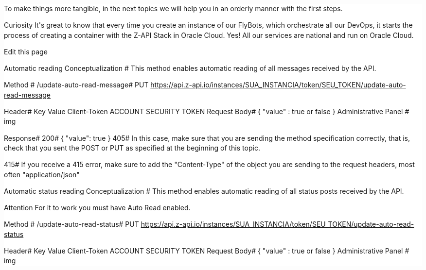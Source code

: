 To make things more tangible, in the next topics we will help you in an orderly manner with the first steps.

Curiosity
It's great to know that every time you create an instance of our FlyBots, which orchestrate all our DevOps, it starts the process of creating a container with the Z-API Stack in Oracle Cloud. Yes! All our services are national and run on Oracle Cloud.

Edit this page

Automatic reading
Conceptualization #
This method enables automatic reading of all messages received by the API.

Method #
/update-auto-read-message#
PUT https://api.z-api.io/instances/SUA_INSTANCIA/token/SEU_TOKEN/update-auto-read-message

Header#
Key	Value
Client-Token	ACCOUNT SECURITY TOKEN
Request Body#
{
  "value" : true or false 
}
Administrative Panel #
img

Response#
200#
{
  "value": true
}
405#
In this case, make sure that you are sending the method specification correctly, that is, check that you sent the POST or PUT as specified at the beginning of this topic.

415#
If you receive a 415 error, make sure to add the "Content-Type" of the object you are sending to the request headers, most often "application/json"

Automatic status reading
Conceptualization #
This method enables automatic reading of all status posts received by the API.

Attention
For it to work you must have Auto Read enabled.

Method #
/update-auto-read-status#
PUT https://api.z-api.io/instances/SUA_INSTANCIA/token/SEU_TOKEN/update-auto-read-status

Header#
Key	Value
Client-Token	ACCOUNT SECURITY TOKEN
Request Body#
{
  "value" : true or false 
}
Administrative Panel #
img
